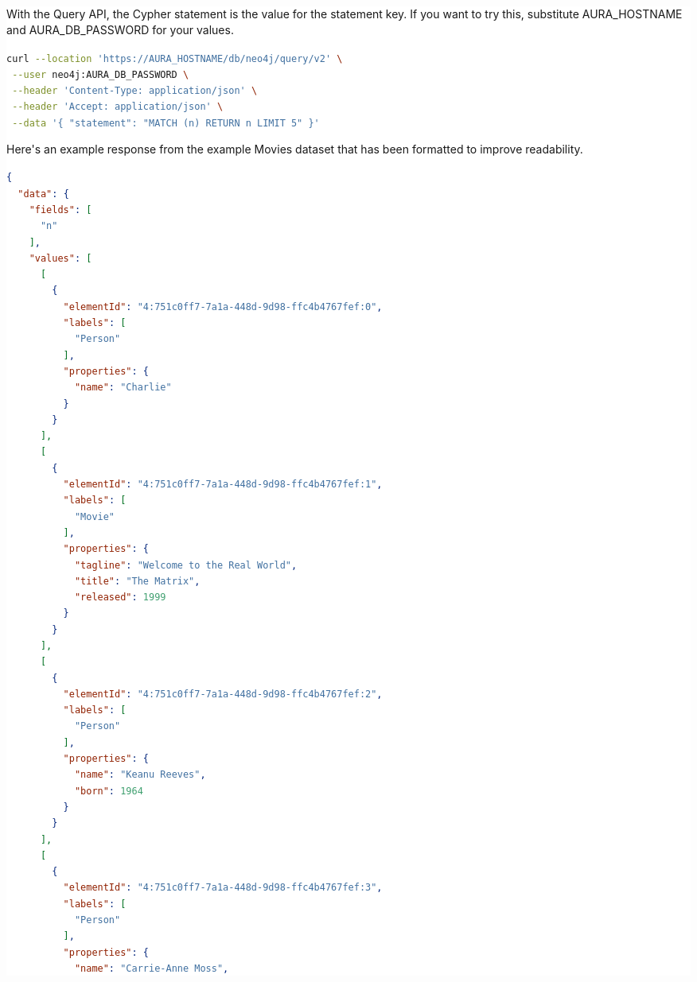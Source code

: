 With the Query API, the Cypher statement is the value for the statement key. If you want to try this, substitute AURA_HOSTNAME and AURA_DB_PASSWORD for your values.

```Bash
curl --location 'https://AURA_HOSTNAME/db/neo4j/query/v2' \
 --user neo4j:AURA_DB_PASSWORD \
 --header 'Content-Type: application/json' \
 --header 'Accept: application/json' \
 --data '{ "statement": "MATCH (n) RETURN n LIMIT 5" }'
 ```

Here's an example response from the example Movies dataset that has been formatted to improve readability.

```JSON
{
  "data": {
    "fields": [
      "n"
    ],
    "values": [
      [
        {
          "elementId": "4:751c0ff7-7a1a-448d-9d98-ffc4b4767fef:0",
          "labels": [
            "Person"
          ],
          "properties": {
            "name": "Charlie"
          }
        }
      ],
      [
        {
          "elementId": "4:751c0ff7-7a1a-448d-9d98-ffc4b4767fef:1",
          "labels": [
            "Movie"
          ],
          "properties": {
            "tagline": "Welcome to the Real World",
            "title": "The Matrix",
            "released": 1999
          }
        }
      ],
      [
        {
          "elementId": "4:751c0ff7-7a1a-448d-9d98-ffc4b4767fef:2",
          "labels": [
            "Person"
          ],
          "properties": {
            "name": "Keanu Reeves",
            "born": 1964
          }
        }
      ],
      [
        {
          "elementId": "4:751c0ff7-7a1a-448d-9d98-ffc4b4767fef:3",
          "labels": [
            "Person"
          ],
          "properties": {
            "name": "Carrie-Anne Moss",
```